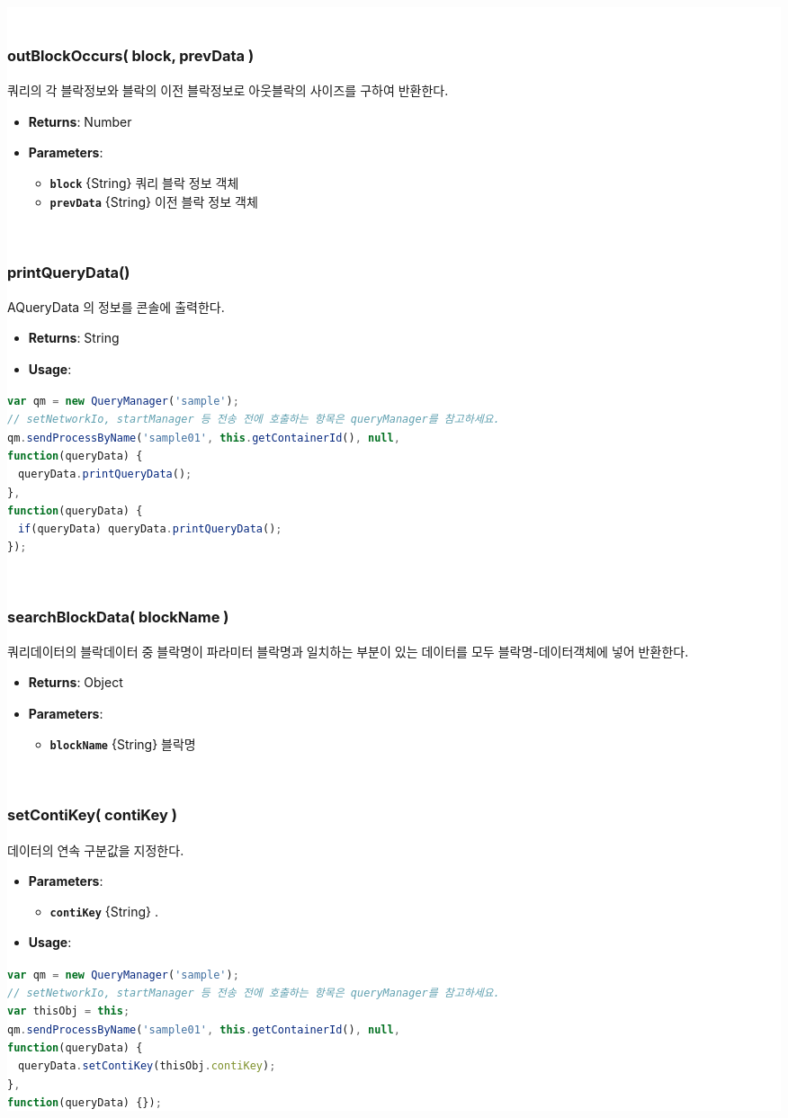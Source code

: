 <br/>

### outBlockOccurs( block, prevData )

쿼리의 각 블락정보와 블락의 이전 블락정보로 아웃블락의 사이즈를 구하여 반환한다.

* **Returns**: Number

* **Parameters**: 
	* **`block`** {String} 쿼리 블락 정보 객체
	* **`prevData`** {String} 이전 블락 정보 객체

<br/>

### printQueryData()

AQueryData 의 정보를 콘솔에 출력한다.

* **Returns**: String

* **Usage**: 
```js
var qm = new QueryManager('sample');
// setNetworkIo, startManager 등 전송 전에 호출하는 항목은 queryManager를 참고하세요.
qm.sendProcessByName('sample01', this.getContainerId(), null,
function(queryData) {
　queryData.printQueryData();
},
function(queryData) {
　if(queryData) queryData.printQueryData();
});
```

<br/>

### searchBlockData( blockName )

쿼리데이터의 블락데이터 중 블락명이 파라미터 블락명과 일치하는 부분이 있는 데이터를 모두 블락명-데이터객체에 넣어 반환한다.

* **Returns**: Object

* **Parameters**: 
	* **`blockName`** {String} 블락명

<br/>

### setContiKey( contiKey )

데이터의 연속 구분값을 지정한다.

* **Parameters**: 
	* **`contiKey`** {String} .

* **Usage**: 
```js
var qm = new QueryManager('sample');
// setNetworkIo, startManager 등 전송 전에 호출하는 항목은 queryManager를 참고하세요.
var thisObj = this;
qm.sendProcessByName('sample01', this.getContainerId(), null,
function(queryData) {
　queryData.setContiKey(thisObj.contiKey);
},
function(queryData) {});
```
